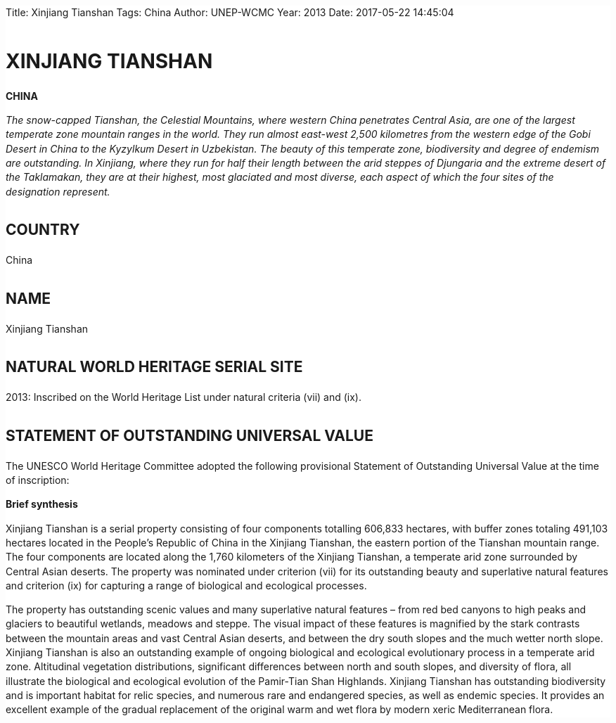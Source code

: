 Title: Xinjiang Tianshan
Tags: China
Author: UNEP-WCMC
Year: 2013
Date: 2017-05-22 14:45:04

XINJIANG TIANSHAN
=================

**CHINA**

*The snow-capped Tianshan, the Celestial Mountains, where western China penetrates Central Asia, are one of the largest temperate zone mountain ranges in the world. They run almost east-west 2,500 kilometres from the western edge of the Gobi Desert in China to the Kyzylkum Desert in Uzbekistan. The beauty of this temperate zone, biodiversity and degree of endemism are outstanding. In Xinjiang, where they run for half their length between the arid steppes of Djungaria and the extreme desert of the Taklamakan, they are at their highest, most glaciated and most diverse, each aspect of which the four sites of the designation represent.*

COUNTRY
-------

China

NAME
----

Xinjiang Tianshan

NATURAL WORLD HERITAGE SERIAL SITE
----------------------------------

2013: Inscribed on the World Heritage List under natural criteria (vii) and (ix).

STATEMENT OF OUTSTANDING UNIVERSAL VALUE
----------------------------------------

The UNESCO World Heritage Committee adopted the following provisional Statement of Outstanding Universal Value at the time of inscription:

**Brief synthesis**

Xinjiang Tianshan is a serial property consisting of four components totalling 606,833 hectares, with buffer zones totaling 491,103 hectares located in the People’s Republic of China in the Xinjiang Tianshan, the eastern portion of the Tianshan mountain range. The four components are located along the 1,760 kilometers of the Xinjiang Tianshan, a temperate arid zone surrounded by Central Asian deserts. The property was nominated under criterion (vii) for its outstanding beauty and superlative natural features and criterion (ix) for capturing a range of biological and ecological processes.

The property has outstanding scenic values and many superlative natural features – from red bed canyons to high peaks and glaciers to beautiful wetlands, meadows and steppe. The visual impact of these features is magnified by the stark contrasts between the mountain areas and vast Central Asian deserts, and between the dry south slopes and the much wetter north slope. Xinjiang Tianshan is also an outstanding example of ongoing biological and ecological evolutionary process in a temperate arid zone. Altitudinal vegetation distributions, significant differences between north and south slopes, and diversity of flora, all illustrate the biological and ecological evolution of the Pamir-Tian Shan Highlands. Xinjiang Tianshan has outstanding biodiversity and is important habitat for relic species, and numerous rare and endangered species, as well as endemic species. It provides an excellent example of the gradual replacement of the original warm and wet flora by modern xeric Mediterranean flora.

